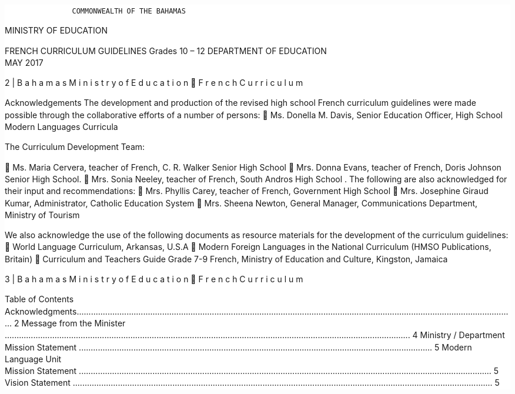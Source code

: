                    COMMONWEALTH OF THE BAHAMAS 
MINISTRY OF EDUCATION 
 
 
 
 
 
 
 
 
FRENCH 
CURRICULUM GUIDELINES 
Grades 10 – 12 
DEPARTMENT OF EDUCATION  
MAY 2017 


2 | B a h a m a s  M i n i s t r y  o f  E d u c a t i o n   F r e n c h  C u r r i c u l u m  
 
Acknowledgements 
The development and production of the revised high school French curriculum guidelines were made possible through the collaborative efforts of a number of persons: 
 
Ms. Donella M. Davis, Senior Education Officer, High School Modern Languages Curricula 
 
The Curriculum Development Team:  
 
 
  Ms. Maria Cervera, teacher of French, C. R. Walker Senior High School 
 
Mrs. Donna Evans, teacher of French, Doris Johnson Senior High School. 
 
Mrs. Sonia Neeley, teacher of French, South Andros High School 
                                                                                           . 
The following are also acknowledged for their input and recommendations: 
 
  Mrs. Phyllis Carey, teacher of French, Government High School 
 
Mrs. Josephine Giraud Kumar, Administrator, Catholic Education System 
 
Mrs. Sheena Newton, General Manager, Communications Department, Ministry of Tourism 
 
We also acknowledge the use of the following documents as resource materials for the development of the curriculum guidelines: 
 
World Language Curriculum, Arkansas, U.S.A 
 
Modern Foreign Languages in the National Curriculum (HMSO Publications, Britain) 
 
Curriculum and Teachers Guide Grade 7-9 French, Ministry of Education and Culture, Kingston, Jamaica 
 
 
 
 


3 | B a h a m a s  M i n i s t r y  o f  E d u c a t i o n   F r e n c h  C u r r i c u l u m  
 
Table of Contents 
Acknowledgments......................................................................................................................................................................................... 2 
Message from the Minister ........................................................................................................................................................................... 4 
Ministry / Department Mission Statement ..................................................................................................................................................... 5 
Modern Language Unit  
Mission Statement .............................................................................................................................................................................. 5 
Vision Statement ................................................................................................................................................................................. 5 